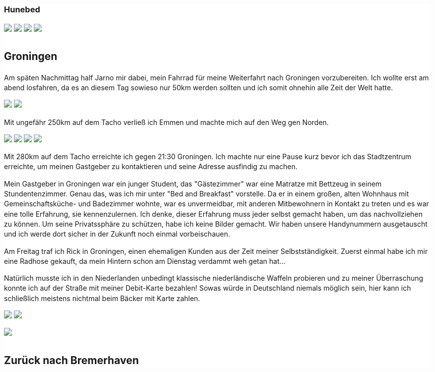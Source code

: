 ### Hunebed

<a href="https://cdn2.treudler.net/bikepacking/roadbike-trip-june-2018/emmen-hunebed-1.jpg" target="_blank"><img src="https://cdn2.treudler.net/bikepacking/roadbike-trip-june-2018/emmen-hunebed-1.jpg" width="400px" /></a>
<a href="https://cdn2.treudler.net/bikepacking/roadbike-trip-june-2018/emmen-hunebed-1.jpg" target="_blank"><img src="https://cdn2.treudler.net/bikepacking/roadbike-trip-june-2018/emmen-hunebed-2.jpg" width="400px" /></a>
<a href="https://cdn2.treudler.net/bikepacking/roadbike-trip-june-2018/emmen-hunebed-1.jpg" target="_blank"><img src="https://cdn2.treudler.net/bikepacking/roadbike-trip-june-2018/emmen-hunebed-3.jpg" width="400px" /></a>
<a href="https://cdn2.treudler.net/bikepacking/roadbike-trip-june-2018/emmen-hunebed-1.jpg" target="_blank"><img src="https://cdn2.treudler.net/bikepacking/roadbike-trip-june-2018/emmen-hunebed-4.jpg" width="400px" /></a>



## Groningen


Am späten Nachmittag half Jarno mir dabei, mein Fahrrad für meine Weiterfahrt nach Groningen vorzubereiten. Ich wollte erst am abend losfahren, da es an diesem Tag sowieso nur 50km werden sollten und ich somit ohnehin alle Zeit der Welt hatte.

<a href="https://cdn2.treudler.net/bikepacking/roadbike-trip-june-2018/packed-bike-thursday.jpg" target="_blank"><img src="https://cdn2.treudler.net/bikepacking/roadbike-trip-june-2018/packed-bike-thursday.jpg" width="400px" /></a>
<a href="https://cdn2.treudler.net/bikepacking/roadbike-trip-june-2018/route-groningen.png" target="_blank"><img src="https://cdn2.treudler.net/bikepacking/roadbike-trip-june-2018/route-groningen.png" width="400px" /></a>

Mit ungefähr 250km auf dem Tacho verließ ich Emmen und machte mich auf den Weg gen Norden.

![](https://cdn2.treudler.net/bikepacking/roadbike-trip-june-2018/emmen-230km.gif) ![](https://cdn2.treudler.net/bikepacking/roadbike-trip-june-2018/emmen-autobahn-1.gif)
![](https://cdn2.treudler.net/bikepacking/roadbike-trip-june-2018/emmen-autobahn-2.gif) ![](https://cdn2.treudler.net/bikepacking/roadbike-trip-june-2018/groningen.gif)

Mit 280km auf dem Tacho erreichte ich gegen 21:30 Groningen. Ich machte nur eine Pause kurz bevor ich das Stadtzentrum erreichte, um meinen Gastgeber zu kontaktieren und seine Adresse ausfindig zu machen.

Mein Gastgeber in Groningen war ein junger Student, das "Gästezimmer" war eine Matratze mit Bettzeug in seinem Stundentenzimmer. Genau das, was ich mir unter "Bed and Breakfast" vorstelle. Da er in einem großen, alten Wohnhaus mit Gemeinschaftsküche- und Badezimmer wohnte, war es unvermeidbar, mit anderen Mitbewohnern in Kontakt zu treten und es war eine tolle Erfahrung, sie kennenzulernen. Ich denke, dieser Erfahrung muss jeder selbst gemacht haben, um das nachvollziehen zu können. Um seine Privatssphäre zu schützen, habe ich keine Bilder gemacht. Wir haben unsere Handynummern ausgetauscht und ich werde dort sicher in der Zukunft noch einmal vorbeischauen.

Am Freitag traf ich Rick in Groningen, einen ehemaligen Kunden aus der Zeit meiner Selbstständigkeit. Zuerst einmal habe ich mir eine Radhose gekauft, da mein Hintern schon am Dienstag verdammt weh getan hat...

Natürlich musste ich in den Niederlanden unbedingt klassische niederländische Waffeln probieren und zu meiner Überraschung konnte ich auf der Straße mit meiner Debit-Karte bezahlen! Sowas würde in Deutschland niemals möglich sein, hier kann ich schließlich meistens nichtmal beim Bäcker mit Karte zahlen.

<a href="https://cdn2.treudler.net/bikepacking/roadbike-trip-june-2018/cc-1.jpg" target="_blank"><img src="https://cdn2.treudler.net/bikepacking/roadbike-trip-june-2018/cc-1.jpg" width="400px" /></a> <a href="https://cdn2.treudler.net/bikepacking/roadbike-trip-june-2018/cc-2.jpg" target="_blank"><img src="https://cdn2.treudler.net/bikepacking/roadbike-trip-june-2018/cc-2.jpg" width="400px" /></a>

<a href="https://cdn2.treudler.net/bikepacking/roadbike-trip-june-2018/groningen-martini.jpg" target="_blank"><img src="https://cdn2.treudler.net/bikepacking/roadbike-trip-june-2018/groningen-martini.jpg" width="400px" /></a>

## Zurück nach Bremerhaven
